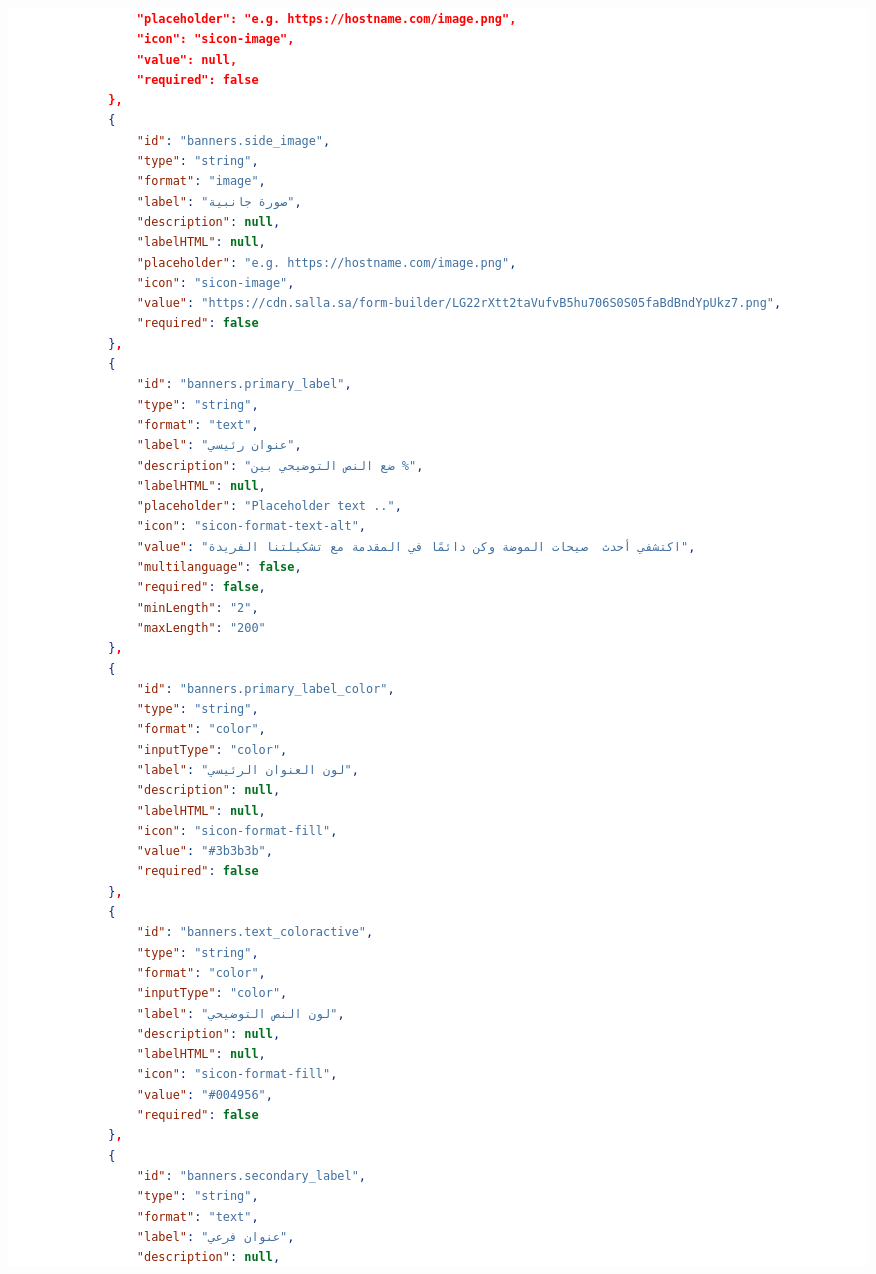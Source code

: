 ```json
                  "placeholder": "e.g. https://hostname.com/image.png",
                  "icon": "sicon-image",
                  "value": null,
                  "required": false
              },
              {
                  "id": "banners.side_image",
                  "type": "string",
                  "format": "image",
                  "label": "صورة جانبية",
                  "description": null,
                  "labelHTML": null,
                  "placeholder": "e.g. https://hostname.com/image.png",
                  "icon": "sicon-image",
                  "value": "https://cdn.salla.sa/form-builder/LG22rXtt2taVufvB5hu706S0S05faBdBndYpUkz7.png",
                  "required": false
              },
              {
                  "id": "banners.primary_label",
                  "type": "string",
                  "format": "text",
                  "label": "عنوان رئيسي",
                  "description": "ضع النص التوضيحي بين %",
                  "labelHTML": null,
                  "placeholder": "Placeholder text ..",
                  "icon": "sicon-format-text-alt",
                  "value": "اكتشفي أحدث  صيحات الموضة وكن دائمًا في المقدمة مع تشكيلتنا الفريدة",
                  "multilanguage": false,
                  "required": false,
                  "minLength": "2",
                  "maxLength": "200"
              },
              {
                  "id": "banners.primary_label_color",
                  "type": "string",
                  "format": "color",
                  "inputType": "color",
                  "label": "لون العنوان الرئيسي",
                  "description": null,
                  "labelHTML": null,
                  "icon": "sicon-format-fill",
                  "value": "#3b3b3b",
                  "required": false
              },
              {
                  "id": "banners.text_coloractive",
                  "type": "string",
                  "format": "color",
                  "inputType": "color",
                  "label": "لون النص التوضيحي",
                  "description": null,
                  "labelHTML": null,
                  "icon": "sicon-format-fill",
                  "value": "#004956",
                  "required": false
              },
              {
                  "id": "banners.secondary_label",
                  "type": "string",
                  "format": "text",
                  "label": "عنوان فرعي",
                  "description": null,
```